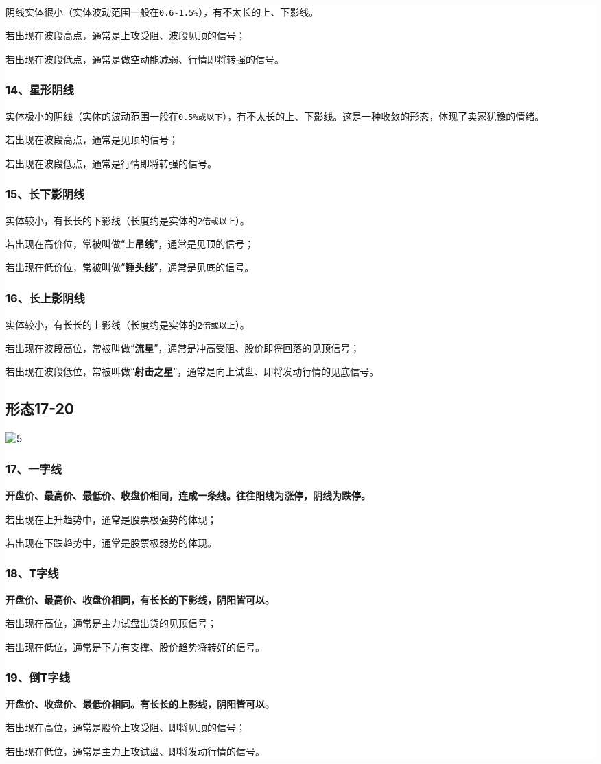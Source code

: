 阴线实体很小（实体波动范围一般在`0.6-1.5%`），有不太长的上、下影线。

若出现在波段高点，通常是上攻受阻、波段见顶的信号；

若出现在波段低点，通常是做空动能减弱、行情即将转强的信号。

### 14、星形阴线

实体极小的阴线（实体的波动范围一般在`0.5%或以下`），有不太长的上、下影线。这是一种收敛的形态，体现了卖家犹豫的情绪。

若出现在波段高点，通常是见顶的信号；

若出现在波段低点，通常是行情即将转强的信号。

### 15、长下影阴线

实体较小，有长长的下影线（长度约是实体的`2倍或以上`）。

若出现在高价位，常被叫做“**上吊线**”，通常是见顶的信号；

若出现在低价位，常被叫做“**锤头线**”，通常是见底的信号。

### 16、长上影阴线

实体较小，有长长的上影线（长度约是实体的`2倍或以上`）。

若出现在波段高位，常被叫做“**流星**”，通常是冲高受阻、股价即将回落的见顶信号；

若出现在波段低位，常被叫做“**射击之星**”，通常是向上试盘、即将发动行情的见底信号。

## 形态17-20

![5](https://apicdn.app.gtja.com/baishitong/ZXZX/202107/fwb_images/b032172a50554214b3b6fe35cdd7bf8f.png)

### 17、一字线

**开盘价、最高价、最低价、收盘价相同，连成一条线。往往阳线为涨停，阴线为跌停。**

若出现在上升趋势中，通常是股票极强势的体现；

若出现在下跌趋势中，通常是股票极弱势的体现。

### 18、T字线

**开盘价、最高价、收盘价相同，有长长的下影线，阴阳皆可以。**

若出现在高位，通常是主力试盘出货的见顶信号；

若出现在低位，通常是下方有支撑、股价趋势将转好的信号。

### 19、倒T字线

**开盘价、收盘价、最低价相同。有长长的上影线，阴阳皆可以。**

若出现在高位，通常是股价上攻受阻、即将见顶的信号；

若出现在低位，通常是主力上攻试盘、即将发动行情的信号。

